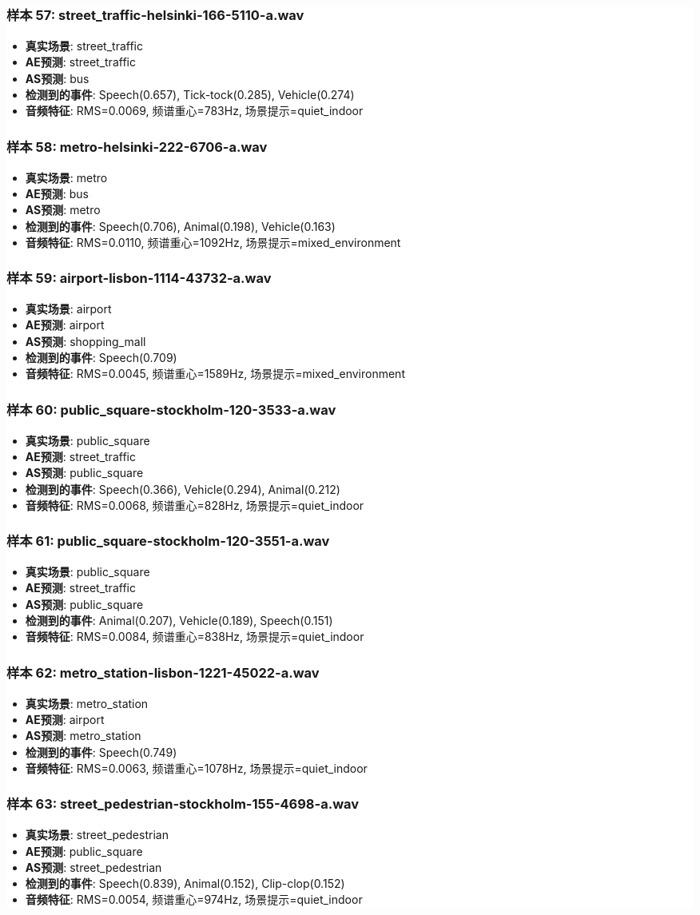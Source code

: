 ### 样本 57: street_traffic-helsinki-166-5110-a.wav
- **真实场景**: street_traffic
- **AE预测**: street_traffic
- **AS预测**: bus
- **检测到的事件**: Speech(0.657), Tick-tock(0.285), Vehicle(0.274)
- **音频特征**: RMS=0.0069, 频谱重心=783Hz, 场景提示=quiet_indoor

### 样本 58: metro-helsinki-222-6706-a.wav
- **真实场景**: metro
- **AE预测**: bus
- **AS预测**: metro
- **检测到的事件**: Speech(0.706), Animal(0.198), Vehicle(0.163)
- **音频特征**: RMS=0.0110, 频谱重心=1092Hz, 场景提示=mixed_environment

### 样本 59: airport-lisbon-1114-43732-a.wav
- **真实场景**: airport
- **AE预测**: airport
- **AS预测**: shopping_mall
- **检测到的事件**: Speech(0.709)
- **音频特征**: RMS=0.0045, 频谱重心=1589Hz, 场景提示=mixed_environment

### 样本 60: public_square-stockholm-120-3533-a.wav
- **真实场景**: public_square
- **AE预测**: street_traffic
- **AS预测**: public_square
- **检测到的事件**: Speech(0.366), Vehicle(0.294), Animal(0.212)
- **音频特征**: RMS=0.0068, 频谱重心=828Hz, 场景提示=quiet_indoor

### 样本 61: public_square-stockholm-120-3551-a.wav
- **真实场景**: public_square
- **AE预测**: street_traffic
- **AS预测**: public_square
- **检测到的事件**: Animal(0.207), Vehicle(0.189), Speech(0.151)
- **音频特征**: RMS=0.0084, 频谱重心=838Hz, 场景提示=quiet_indoor

### 样本 62: metro_station-lisbon-1221-45022-a.wav
- **真实场景**: metro_station
- **AE预测**: airport
- **AS预测**: metro_station
- **检测到的事件**: Speech(0.749)
- **音频特征**: RMS=0.0063, 频谱重心=1078Hz, 场景提示=quiet_indoor

### 样本 63: street_pedestrian-stockholm-155-4698-a.wav
- **真实场景**: street_pedestrian
- **AE预测**: public_square
- **AS预测**: street_pedestrian
- **检测到的事件**: Speech(0.839), Animal(0.152), Clip-clop(0.152)
- **音频特征**: RMS=0.0054, 频谱重心=974Hz, 场景提示=quiet_indoor

